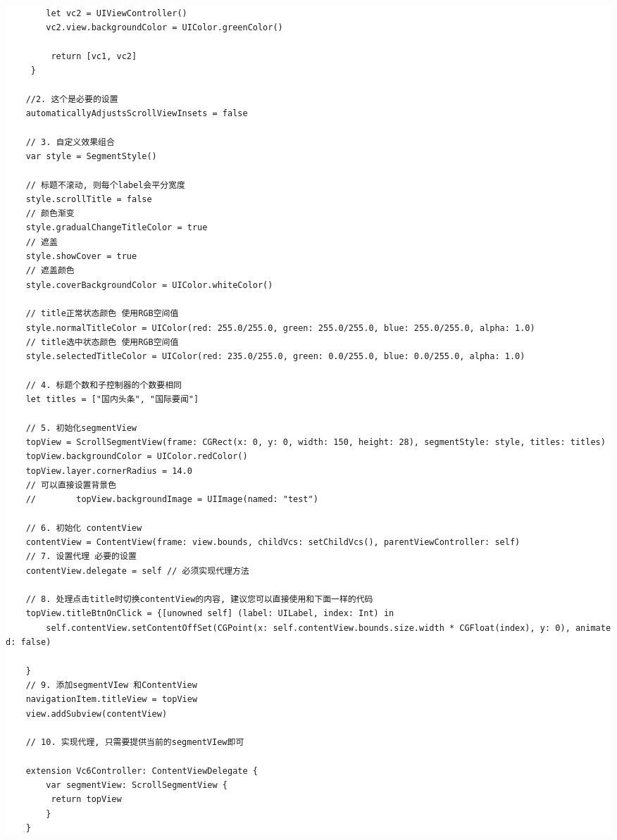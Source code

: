         	let vc2 = UIViewController()
        	vc2.view.backgroundColor = UIColor.greenColor()
        
       		 return [vc1, vc2]
   		 }
        
        //2. 这个是必要的设置
        automaticallyAdjustsScrollViewInsets = false
        
        // 3. 自定义效果组合
        var style = SegmentStyle()
        
        // 标题不滚动, 则每个label会平分宽度
        style.scrollTitle = false
        // 颜色渐变
        style.gradualChangeTitleColor = true
        // 遮盖
        style.showCover = true
        // 遮盖颜色
        style.coverBackgroundColor = UIColor.whiteColor()
        
        // title正常状态颜色 使用RGB空间值
        style.normalTitleColor = UIColor(red: 255.0/255.0, green: 255.0/255.0, blue: 255.0/255.0, alpha: 1.0)
        // title选中状态颜色 使用RGB空间值
        style.selectedTitleColor = UIColor(red: 235.0/255.0, green: 0.0/255.0, blue: 0.0/255.0, alpha: 1.0)
		
		// 4. 标题个数和子控制器的个数要相同
        let titles = ["国内头条", "国际要闻"]

		// 5. 初始化segmentView
        topView = ScrollSegmentView(frame: CGRect(x: 0, y: 0, width: 150, height: 28), segmentStyle: style, titles: titles)
        topView.backgroundColor = UIColor.redColor()
        topView.layer.cornerRadius = 14.0
        // 可以直接设置背景色
        //        topView.backgroundImage = UIImage(named: "test")
		
		// 6. 初始化 contentView 
        contentView = ContentView(frame: view.bounds, childVcs: setChildVcs(), parentViewController: self)
        // 7. 设置代理 必要的设置
        contentView.delegate = self // 必须实现代理方法
        
        // 8. 处理点击title时切换contentView的内容, 建议您可以直接使用和下面一样的代码
        topView.titleBtnOnClick = {[unowned self] (label: UILabel, index: Int) in
            self.contentView.setContentOffSet(CGPoint(x: self.contentView.bounds.size.width * CGFloat(index), y: 0), animated: false)
            
        }
        // 9. 添加segmentVIew 和ContentView
        navigationItem.titleView = topView
        view.addSubview(contentView)
        
        // 10. 实现代理, 只需要提供当前的segmentVIew即可
        
        extension Vc6Controller: ContentViewDelegate {
    		var segmentView: ScrollSegmentView {
       		 return topView
   		 	}
		}
		